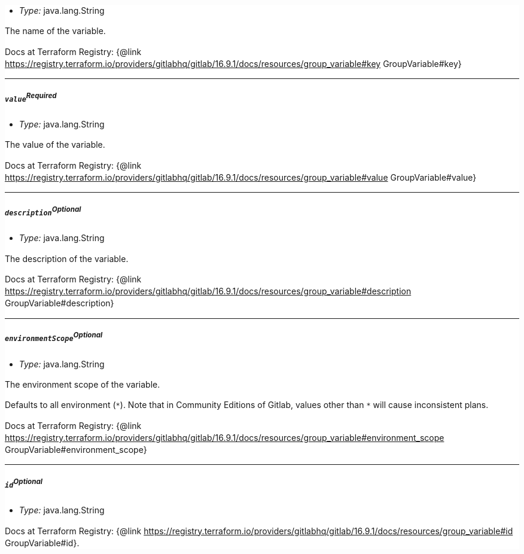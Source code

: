 - *Type:* java.lang.String

The name of the variable.

Docs at Terraform Registry: {@link https://registry.terraform.io/providers/gitlabhq/gitlab/16.9.1/docs/resources/group_variable#key GroupVariable#key}

---

##### `value`<sup>Required</sup> <a name="value" id="@cdktf/provider-gitlab.groupVariable.GroupVariable.Initializer.parameter.value"></a>

- *Type:* java.lang.String

The value of the variable.

Docs at Terraform Registry: {@link https://registry.terraform.io/providers/gitlabhq/gitlab/16.9.1/docs/resources/group_variable#value GroupVariable#value}

---

##### `description`<sup>Optional</sup> <a name="description" id="@cdktf/provider-gitlab.groupVariable.GroupVariable.Initializer.parameter.description"></a>

- *Type:* java.lang.String

The description of the variable.

Docs at Terraform Registry: {@link https://registry.terraform.io/providers/gitlabhq/gitlab/16.9.1/docs/resources/group_variable#description GroupVariable#description}

---

##### `environmentScope`<sup>Optional</sup> <a name="environmentScope" id="@cdktf/provider-gitlab.groupVariable.GroupVariable.Initializer.parameter.environmentScope"></a>

- *Type:* java.lang.String

The environment scope of the variable.

Defaults to all environment (`*`). Note that in Community Editions of Gitlab, values other than `*` will cause inconsistent plans.

Docs at Terraform Registry: {@link https://registry.terraform.io/providers/gitlabhq/gitlab/16.9.1/docs/resources/group_variable#environment_scope GroupVariable#environment_scope}

---

##### `id`<sup>Optional</sup> <a name="id" id="@cdktf/provider-gitlab.groupVariable.GroupVariable.Initializer.parameter.id"></a>

- *Type:* java.lang.String

Docs at Terraform Registry: {@link https://registry.terraform.io/providers/gitlabhq/gitlab/16.9.1/docs/resources/group_variable#id GroupVariable#id}.
